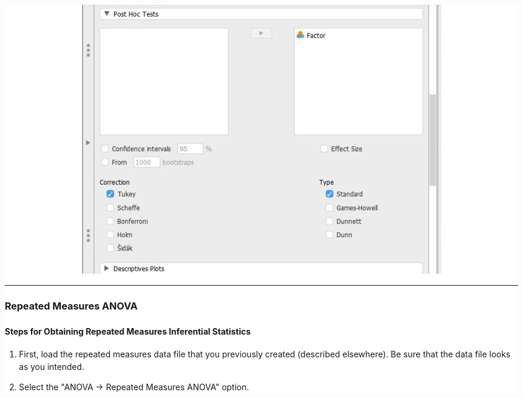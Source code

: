 <p align="center"><kbd><img src="image26.png"></kbd></p>

---

### Repeated Measures ANOVA 

#### Steps for Obtaining Repeated Measures Inferential Statistics

1. First, load the repeated 
 measures data file that you
 previously created 
 (described elsewhere). Be
 sure that the data file
 looks as you intended. 

2. Select the "ANOVA → Repeated 
 Measures ANOVA" option.
